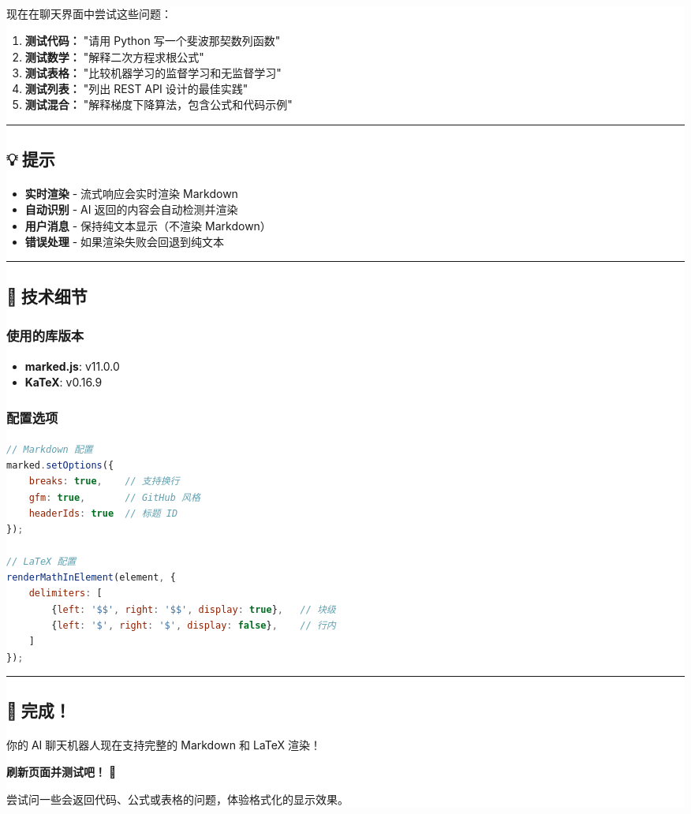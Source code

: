 现在在聊天界面中尝试这些问题：

1. **测试代码：** "请用 Python 写一个斐波那契数列函数"
2. **测试数学：** "解释二次方程求根公式"
3. **测试表格：** "比较机器学习的监督学习和无监督学习"
4. **测试列表：** "列出 REST API 设计的最佳实践"
5. **测试混合：** "解释梯度下降算法，包含公式和代码示例"

---

## 💡 提示

- **实时渲染** - 流式响应会实时渲染 Markdown
- **自动识别** - AI 返回的内容会自动检测并渲染
- **用户消息** - 保持纯文本显示（不渲染 Markdown）
- **错误处理** - 如果渲染失败会回退到纯文本

---

## 🔧 技术细节

### 使用的库版本
- **marked.js**: v11.0.0
- **KaTeX**: v0.16.9

### 配置选项
```javascript
// Markdown 配置
marked.setOptions({
    breaks: true,    // 支持换行
    gfm: true,       // GitHub 风格
    headerIds: true  // 标题 ID
});

// LaTeX 配置
renderMathInElement(element, {
    delimiters: [
        {left: '$$', right: '$$', display: true},   // 块级
        {left: '$', right: '$', display: false},    // 行内
    ]
});
```

---

## 🎊 完成！

你的 AI 聊天机器人现在支持完整的 Markdown 和 LaTeX 渲染！

**刷新页面并测试吧！** 🚀

尝试问一些会返回代码、公式或表格的问题，体验格式化的显示效果。

